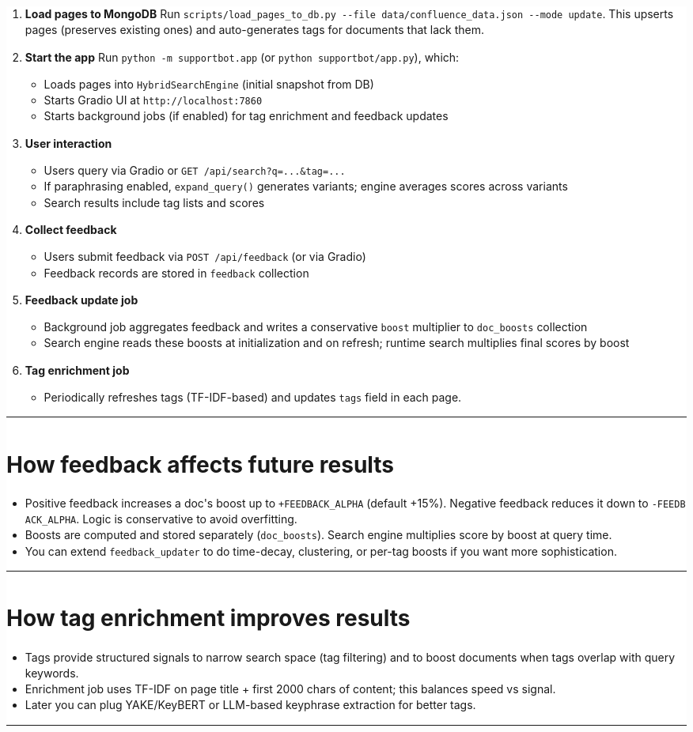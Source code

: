 1. **Load pages to MongoDB**
   Run `scripts/load_pages_to_db.py --file data/confluence_data.json --mode update`. This upserts pages (preserves existing ones) and auto-generates tags for documents that lack them.

2. **Start the app**
   Run `python -m supportbot.app` (or `python supportbot/app.py`), which:

   * Loads pages into `HybridSearchEngine` (initial snapshot from DB)
   * Starts Gradio UI at `http://localhost:7860`
   * Starts background jobs (if enabled) for tag enrichment and feedback updates

3. **User interaction**

   * Users query via Gradio or `GET /api/search?q=...&tag=...`
   * If paraphrasing enabled, `expand_query()` generates variants; engine averages scores across variants
   * Search results include tag lists and scores

4. **Collect feedback**

   * Users submit feedback via `POST /api/feedback` (or via Gradio)
   * Feedback records are stored in `feedback` collection

5. **Feedback update job**

   * Background job aggregates feedback and writes a conservative `boost` multiplier to `doc_boosts` collection
   * Search engine reads these boosts at initialization and on refresh; runtime search multiplies final scores by boost

6. **Tag enrichment job**

   * Periodically refreshes tags (TF-IDF-based) and updates `tags` field in each page.

---

# How feedback affects future results

* Positive feedback increases a doc's boost up to `+FEEDBACK_ALPHA` (default +15%). Negative feedback reduces it down to `-FEEDBACK_ALPHA`. Logic is conservative to avoid overfitting.
* Boosts are computed and stored separately (`doc_boosts`). Search engine multiplies score by boost at query time.
* You can extend `feedback_updater` to do time-decay, clustering, or per-tag boosts if you want more sophistication.

---

# How tag enrichment improves results

* Tags provide structured signals to narrow search space (tag filtering) and to boost documents when tags overlap with query keywords.
* Enrichment job uses TF-IDF on page title + first 2000 chars of content; this balances speed vs signal.
* Later you can plug YAKE/KeyBERT or LLM-based keyphrase extraction for better tags.

---
